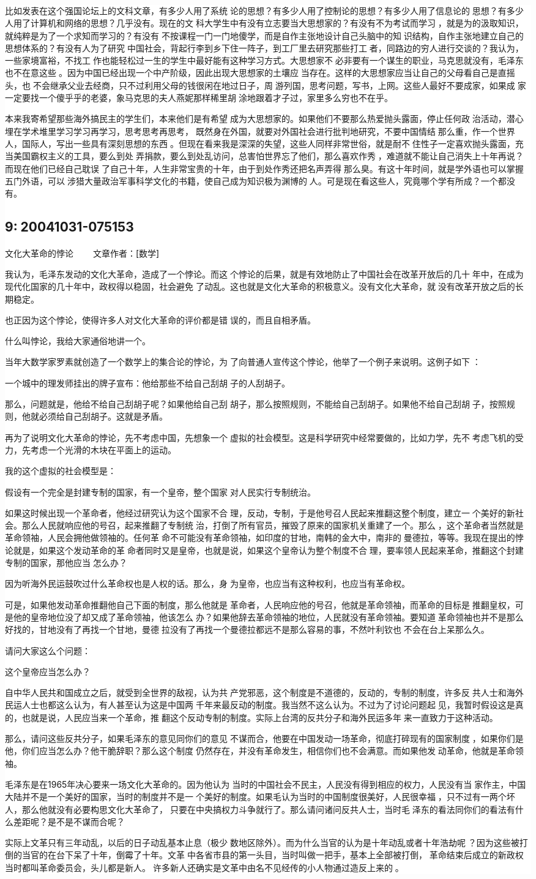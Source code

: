 比如发表在这个强国论坛上的文科文章，有多少人用了系统 论的思想？有多少人用了控制论的思想？有多少人用了信息论的 思想？有多少人用了计算机和网络的思想？几乎没有。现在的文 科大学生中有没有立志要当大思想家的？有没有不为考试而学习 ，就是为的汲取知识，就纯粹是为了一个求知而学习的？有没有 不按课程一门一门地傻学，而是自作主张地设计自己头脑中的知 识结构，自作主张地建立自己的思想体系的？有没有人为了研究 中国社会，背起行李到乡下住一阵子，到工厂里去研究那些打工 者，同路边的穷人进行交谈的？我认为，一些家境富裕，不找工 作也能轻松过一生的学生中最好能有这种学习方式。大思想家不 必非要有一个谋生的职业，马克思就没有，毛泽东也不在意这些 。因为中国已经出现一个中产阶级，因此出现大思想家的土壤应 当存在。这样的大思想家应当让自己的父母看自己是直摇头，也 不会继承父业去经商，只不过利用父母的钱很闲在地过日子，周 游列国，思考问题，写书，上网。这些人最好不要成家，如果成 家一定要找一个傻乎乎的老婆，象马克思的夫人燕妮那样稀里胡 涂地跟着才子过，家里多么穷也不在乎。 

本来我寄希望那些海外搞民主的学生们，本来他们是有希望 成为大思想家的。如果他们不要那么热爱抛头露面，停止任何政 治活动，潜心埋在学术堆里学习学习再学习，思考思考再思考， 既然身在外国，就要对外国社会进行批判地研究，不要中国情结 那么重，作一个世界人，国际人，写出一些具有深刻思想的东西 。但现在看来我是深深的失望，这些人同样非常世俗，就是耐不 住性子一定喜欢抛头露面，充当美国霸权主义的工具，要么到处 弄捐款，要么到处乱访问，总害怕世界忘了他们，那么喜欢作秀 ，难道就不能让自己消失上十年再说？而现在他们已经自己耽误 了自己十年，人生非常宝贵的十年，由于到处作秀还把名声弄得 那么臭。有这十年时间，就是学外语也可以掌握五门外语，可以 涉猎大量政治军事科学文化的书籍，使自己成为知识极为渊博的 人。可是现在看这些人，究竟哪个学有所成？一个都没有。

## 9: 20041031-075153

文化大革命的悖论   　　文章作者：[数学] 

我认为，毛泽东发动的文化大革命，造成了一个悖论。而这 个悖论的后果，就是有效地防止了中国社会在改革开放后的几十 年中，在成为现代化国家的几十年中，政权得以稳固，社会避免 了动乱。这也就是文化大革命的积极意义。没有文化大革命，就 没有改革开放之后的长期稳定。 

也正因为这个悖论，使得许多人对文化大革命的评价都是错 误的，而且自相矛盾。 

什么叫悖论，我给大家通俗地讲一个。 

当年大数学家罗素就创造了一个数学上的集合论的悖论，为 了向普通人宣传这个悖论，他举了一个例子来说明。这例子如下 ： 

一个城中的理发师挂出的牌子宣布：他给那些不给自己刮胡 子的人刮胡子。 

那么，问题就是，他给不给自己刮胡子呢？如果他给自己刮 胡子，那么按照规则，不能给自己刮胡子。如果他不给自己刮胡 子，按照规则，他就必须给自己刮胡子。这就是矛盾。 

再为了说明文化大革命的悖论，先不考虑中国，先想象一个 虚拟的社会模型。这是科学研究中经常要做的，比如力学，先不 考虑飞机的受力，先考虑一个光滑的木块在平面上的运动。 

我的这个虚拟的社会模型是： 

假设有一个完全是封建专制的国家，有一个皇帝，整个国家 对人民实行专制统治。 

如果这时候出现一个革命者，他经过研究认为这个国家不合 理，反动，专制，于是他号召人民起来推翻这整个制度，建立一 个美好的新社会。那么人民就响应他的号召，起来推翻了专制统 治，打倒了所有官员，摧毁了原来的国家机关重建了一个。那么 ，这个革命者当然就是革命领袖，人民会拥他做领袖的。任何革 命不可能没有革命领袖，如印度的甘地，南韩的金大中，南非的 曼德拉，等等。我现在提出的悖论就是，如果这个发动革命的革 命者同时又是皇帝，也就是说，如果这个皇帝认为整个制度不合 理，要率领人民起来革命，推翻这个封建专制的国家，那他应当 怎么办？ 

因为听海外民运鼓吹过什么革命权也是人权的话。那么，身 为皇帝，也应当有这种权利，也应当有革命权。 

可是，如果他发动革命推翻他自己下面的制度，那么他就是 革命者，人民响应他的号召，他就是革命领袖，而革命的目标是 推翻皇权，可是他的皇帝地位没了却又成了革命领袖，他该怎么 办？如果他辞去革命领袖的地位，人民就没有革命领袖。要知道 革命领袖也并不是那么好找的，甘地没有了再找一个甘地，曼德 拉没有了再找一个曼德拉都远不是那么容易的事，不然叶利钦也 不会在台上呆那么久。 

请问大家这么个问题： 

这个皇帝应当怎么办？ 

自中华人民共和国成立之后，就受到全世界的敌视，认为共 产党邪恶，这个制度是不道德的，反动的，专制的制度，许多反 共人士和海外民运人士也都这么认为，有人甚至认为这是中国两 千年来最反动的制度。我当然不这么认为。不过为了讨论问题起 见，我暂时假设这是真的，也就是说，人民应当来一个革命，推 翻这个反动专制的制度。实际上台湾的反共分子和海外民运多年 来一直致力于这种活动。 

那么，请问这些反共分子，如果毛泽东的意见同你们的意见 不谋而合，他要在中国发动一场革命，彻底打碎现有的国家制度 ，如果你们是他，你们应当怎么办？他干脆辞职？那么这个制度 仍然存在，并没有革命发生，相信你们也不会满意。而如果他发 动革命，他就是革命领袖。 

毛泽东是在1965年决心要来一场文化大革命的。因为他认为 当时的中国社会不民主，人民没有得到相应的权力，人民没有当 家作主，中国大陆并不是一个美好的国家，当时的制度并不是一 个美好的制度。如果毛认为当时的中国制度很美好，人民很幸福 ，只不过有一两个坏人，那么他就没有必要构思文化大革命了， 只要在中央搞权力斗争就行了。那么请问诸问反共人士，当时毛 泽东的看法同你们的看法有什么差距呢？是不是不谋而合呢？ 

实际上文革只有三年动乱，以后的日子动乱基本止息（极少 数地区除外）。而为什么当官的认为是十年动乱或者十年浩劫呢 ？因为这些被打倒的当官的在台下呆了十年，倒霉了十年。文革 中各省市县的第一头目，当时叫做一把手，基本上全部被打倒， 革命结束后成立的新政权当时都叫革命委员会，头儿都是新人。 许多新人还确实是文革中由名不见经传的小人物通过造反上来的 。 
